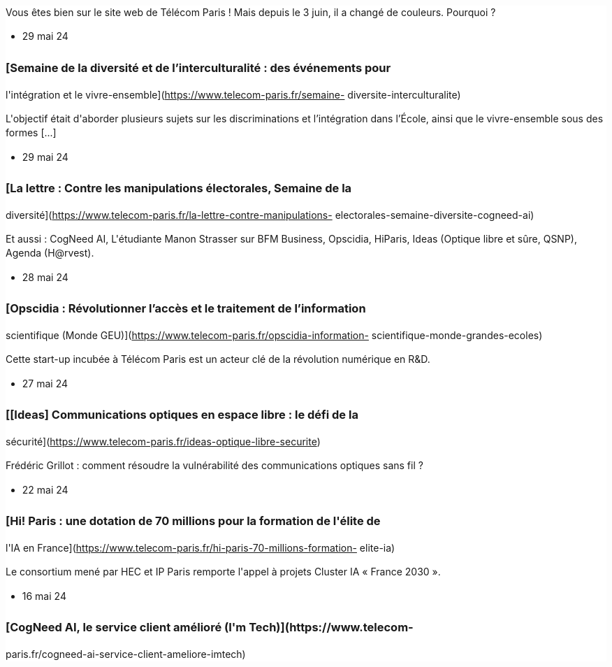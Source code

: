 Vous êtes bien sur le site web de Télécom Paris ! Mais depuis le 3 juin, il a
changé de couleurs. Pourquoi ?

  * 29 mai 24

###  [Semaine de la diversité et de l’interculturalité : des événements pour
l'intégration et le vivre-ensemble](https://www.telecom-paris.fr/semaine-
diversite-interculturalite)

L'objectif était d'aborder plusieurs sujets sur les discriminations et
l’intégration dans l’École, ainsi que le vivre-ensemble sous des formes [...]

  * 29 mai 24

###  [La lettre : Contre les manipulations électorales, Semaine de la
diversité](https://www.telecom-paris.fr/la-lettre-contre-manipulations-
electorales-semaine-diversite-cogneed-ai)

Et aussi : CogNeed AI, L'étudiante Manon Strasser sur BFM Business, Opscidia,
HiParis, Ideas (Optique libre et sûre, QSNP), Agenda (H@rvest).

  * 28 mai 24

###  [Opscidia : Révolutionner l’accès et le traitement de l’information
scientifique (Monde GEU)](https://www.telecom-paris.fr/opscidia-information-
scientifique-monde-grandes-ecoles)

Cette start-up incubée à Télécom Paris est un acteur clé de la révolution
numérique en R&D.

  * 27 mai 24

###  [[Ideas] Communications optiques en espace libre : le défi de la
sécurité](https://www.telecom-paris.fr/ideas-optique-libre-securite)

Frédéric Grillot : comment résoudre la vulnérabilité des communications
optiques sans fil ?

  * 22 mai 24

###  [Hi! Paris : une dotation de 70 millions pour la formation de l'élite de
l'IA en France](https://www.telecom-paris.fr/hi-paris-70-millions-formation-
elite-ia)

Le consortium mené par HEC et IP Paris remporte l'appel à projets Cluster IA «
France 2030 ».

  * 16 mai 24

###  [CogNeed AI, le service client amélioré (I'm Tech)](https://www.telecom-
paris.fr/cogneed-ai-service-client-ameliore-imtech)
